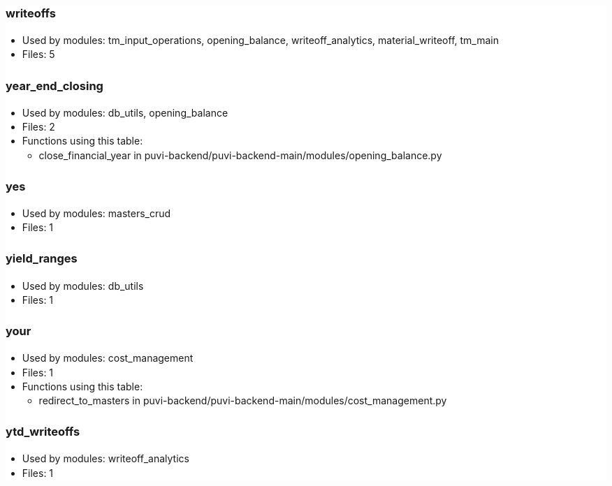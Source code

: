 ### writeoffs
- Used by modules: tm_input_operations, opening_balance, writeoff_analytics, material_writeoff, tm_main
- Files: 5

### year_end_closing
- Used by modules: db_utils, opening_balance
- Files: 2
- Functions using this table:
  - close_financial_year in puvi-backend/puvi-backend-main/modules/opening_balance.py

### yes
- Used by modules: masters_crud
- Files: 1

### yield_ranges
- Used by modules: db_utils
- Files: 1

### your
- Used by modules: cost_management
- Files: 1
- Functions using this table:
  - redirect_to_masters in puvi-backend/puvi-backend-main/modules/cost_management.py

### ytd_writeoffs
- Used by modules: writeoff_analytics
- Files: 1

